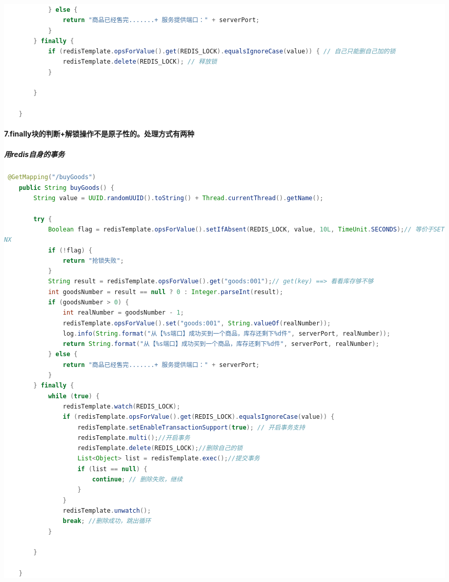 ```java
            } else {
                return "商品已经售完.......+ 服务提供端口：" + serverPort;
            }
        } finally {
            if (redisTemplate.opsForValue().get(REDIS_LOCK).equalsIgnoreCase(value)) { // 自己只能删自己加的锁
                redisTemplate.delete(REDIS_LOCK); // 释放锁
            }

        }

    }
```

#### 7.finally块的判断+解锁操作不是原子性的。处理方式有两种

##### 用redis自身的事务

```java
 @GetMapping("/buyGoods")
    public String buyGoods() {
        String value = UUID.randomUUID().toString() + Thread.currentThread().getName();

        try {
            Boolean flag = redisTemplate.opsForValue().setIfAbsent(REDIS_LOCK, value, 10L, TimeUnit.SECONDS);// 等价于SETNX
            if (!flag) {
                return "抢锁失败";
            }
            String result = redisTemplate.opsForValue().get("goods:001");// get(key) ==> 看看库存够不够
            int goodsNumber = result == null ? 0 : Integer.parseInt(result);
            if (goodsNumber > 0) {
                int realNumber = goodsNumber - 1;
                redisTemplate.opsForValue().set("goods:001", String.valueOf(realNumber));
                log.info(String.format("从【%s端口】成功买到一个商品，库存还剩下%d件", serverPort, realNumber));
                return String.format("从【%s端口】成功买到一个商品，库存还剩下%d件", serverPort, realNumber);
            } else {
                return "商品已经售完.......+ 服务提供端口：" + serverPort;
            }
        } finally {
            while (true) {
                redisTemplate.watch(REDIS_LOCK);
                if (redisTemplate.opsForValue().get(REDIS_LOCK).equalsIgnoreCase(value)) {
                    redisTemplate.setEnableTransactionSupport(true); // 开启事务支持
                    redisTemplate.multi();//开启事务
                    redisTemplate.delete(REDIS_LOCK);//删除自己的锁
                    List<Object> list = redisTemplate.exec();//提交事务
                    if (list == null) {
                        continue; // 删除失败，继续
                    }
                }
                redisTemplate.unwatch();
                break; //删除成功，跳出循环
            }

        }

    }
```
